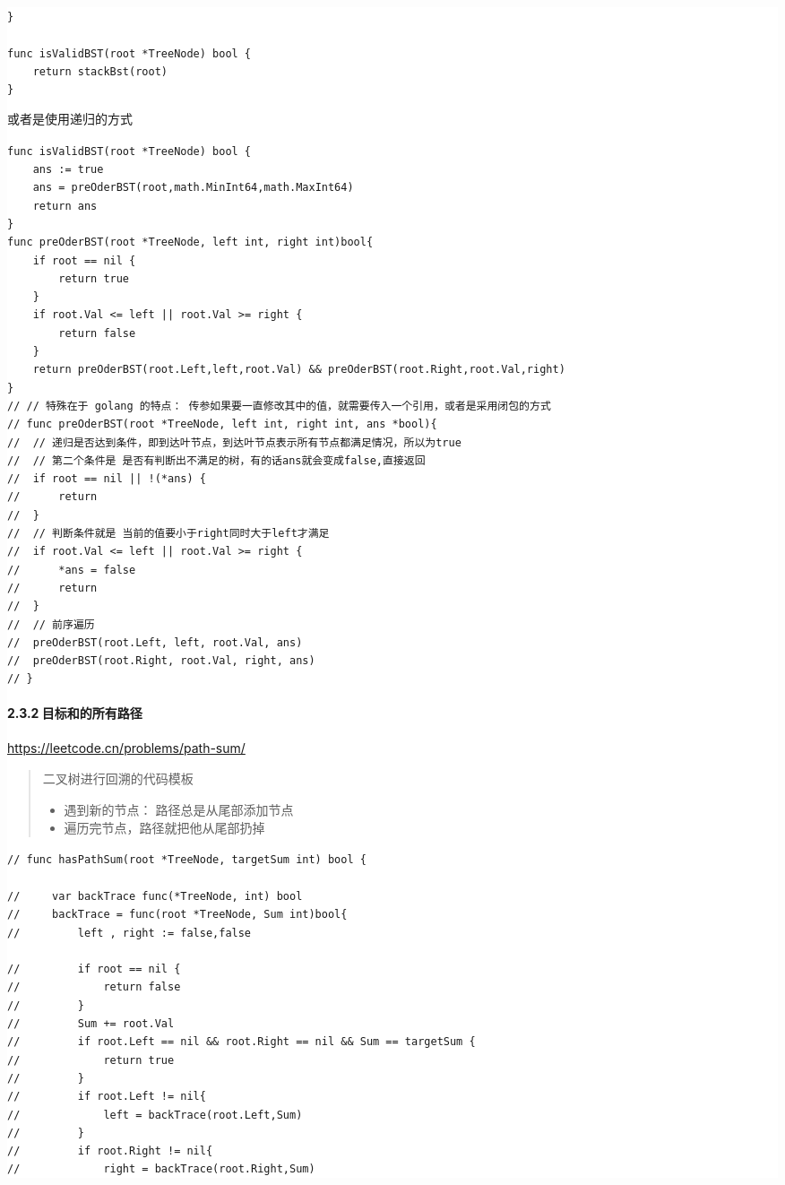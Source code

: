 ```golang
}

func isValidBST(root *TreeNode) bool {
    return stackBst(root)
}
```
或者是使用递归的方式
```golang
func isValidBST(root *TreeNode) bool {
    ans := true
    ans = preOderBST(root,math.MinInt64,math.MaxInt64)
    return ans
}
func preOderBST(root *TreeNode, left int, right int)bool{
	if root == nil {
		return true
	}
	if root.Val <= left || root.Val >= right {
		return false
	}
	return preOderBST(root.Left,left,root.Val) && preOderBST(root.Right,root.Val,right)
}
// // 特殊在于 golang 的特点： 传参如果要一直修改其中的值，就需要传入一个引用，或者是采用闭包的方式
// func preOderBST(root *TreeNode, left int, right int, ans *bool){
// 	// 递归是否达到条件，即到达叶节点，到达叶节点表示所有节点都满足情况，所以为true
// 	// 第二个条件是 是否有判断出不满足的树，有的话ans就会变成false,直接返回
// 	if root == nil || !(*ans) {
// 		return
// 	}
// 	// 判断条件就是 当前的值要小于right同时大于left才满足
// 	if root.Val <= left || root.Val >= right {
// 		*ans = false
// 		return
// 	}
// 	// 前序遍历
// 	preOderBST(root.Left, left, root.Val, ans)
// 	preOderBST(root.Right, root.Val, right, ans)
// }
```

#### **2.3.2** 目标和的所有路径
https://leetcode.cn/problems/path-sum/
> 二叉树进行回溯的代码模板
> * 遇到新的节点： 路径总是从尾部添加节点
> * 遍历完节点，路径就把他从尾部扔掉
```golang
// func hasPathSum(root *TreeNode, targetSum int) bool {
    
//     var backTrace func(*TreeNode, int) bool
//     backTrace = func(root *TreeNode, Sum int)bool{
//         left , right := false,false 

//         if root == nil {
//             return false
//         }
//         Sum += root.Val
//         if root.Left == nil && root.Right == nil && Sum == targetSum {
//             return true
//         }
//         if root.Left != nil{
//             left = backTrace(root.Left,Sum)
//         }
//         if root.Right != nil{
//             right = backTrace(root.Right,Sum)
```